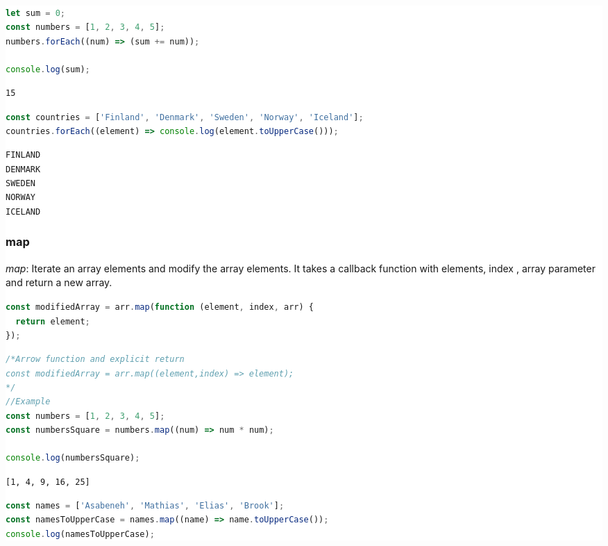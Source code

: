 ```js
let sum = 0;
const numbers = [1, 2, 3, 4, 5];
numbers.forEach((num) => (sum += num));

console.log(sum);
```

```sh
15
```

```js
const countries = ['Finland', 'Denmark', 'Sweden', 'Norway', 'Iceland'];
countries.forEach((element) => console.log(element.toUpperCase()));
```

```sh
FINLAND
DENMARK
SWEDEN
NORWAY
ICELAND
```

### map

_map_: Iterate an array elements and modify the array elements. It
takes a callback function with elements, index , array parameter and
return a new array.

```js
const modifiedArray = arr.map(function (element, index, arr) {
  return element;
});
```

```js
/*Arrow function and explicit return
const modifiedArray = arr.map((element,index) => element);
*/
//Example
const numbers = [1, 2, 3, 4, 5];
const numbersSquare = numbers.map((num) => num * num);

console.log(numbersSquare);
```

```sh
[1, 4, 9, 16, 25]
```

```js
const names = ['Asabeneh', 'Mathias', 'Elias', 'Brook'];
const namesToUpperCase = names.map((name) => name.toUpperCase());
console.log(namesToUpperCase);
```
